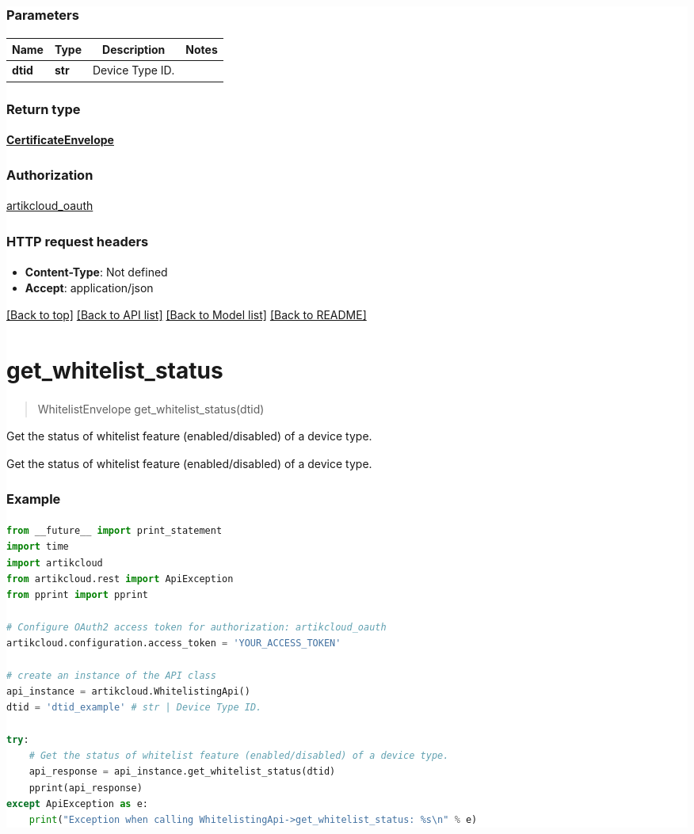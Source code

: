 ### Parameters

Name | Type | Description  | Notes
------------- | ------------- | ------------- | -------------
 **dtid** | **str**| Device Type ID. | 

### Return type

[**CertificateEnvelope**](CertificateEnvelope.md)

### Authorization

[artikcloud_oauth](../README.md#artikcloud_oauth)

### HTTP request headers

 - **Content-Type**: Not defined
 - **Accept**: application/json

[[Back to top]](#) [[Back to API list]](../README.md#documentation-for-api-endpoints) [[Back to Model list]](../README.md#documentation-for-models) [[Back to README]](../README.md)

# **get_whitelist_status**
> WhitelistEnvelope get_whitelist_status(dtid)

Get the status of whitelist feature (enabled/disabled) of a device type.

Get the status of whitelist feature (enabled/disabled) of a device type.

### Example 
```python
from __future__ import print_statement
import time
import artikcloud
from artikcloud.rest import ApiException
from pprint import pprint

# Configure OAuth2 access token for authorization: artikcloud_oauth
artikcloud.configuration.access_token = 'YOUR_ACCESS_TOKEN'

# create an instance of the API class
api_instance = artikcloud.WhitelistingApi()
dtid = 'dtid_example' # str | Device Type ID.

try: 
    # Get the status of whitelist feature (enabled/disabled) of a device type.
    api_response = api_instance.get_whitelist_status(dtid)
    pprint(api_response)
except ApiException as e:
    print("Exception when calling WhitelistingApi->get_whitelist_status: %s\n" % e)
```
